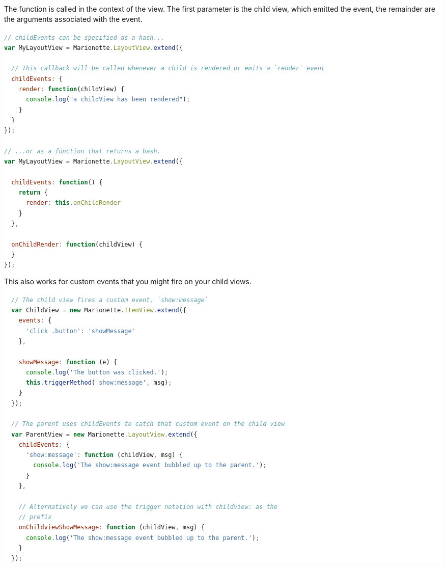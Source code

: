 The function is called in the context of the view. The first parameter is
the child view, which emitted the event, the remainder are the arguments
associated with the event.

```js
// childEvents can be specified as a hash...
var MyLayoutView = Marionette.LayoutView.extend({

  // This callback will be called whenever a child is rendered or emits a `render` event
  childEvents: {
    render: function(childView) {
      console.log("a childView has been rendered");
    }
  }
});

// ...or as a function that returns a hash.
var MyLayoutView = Marionette.LayoutView.extend({

  childEvents: function() {
    return {
      render: this.onChildRender
    }
  },

  onChildRender: function(childView) {
  }
});
```

This also works for custom events that you might fire on your child views.

```js
  // The child view fires a custom event, `show:message`
  var ChildView = new Marionette.ItemView.extend({
    events: {
      'click .button': 'showMessage'
    },

    showMessage: function (e) {
      console.log('The button was clicked.');
      this.triggerMethod('show:message', msg);
    }
  });

  // The parent uses childEvents to catch that custom event on the child view
  var ParentView = new Marionette.LayoutView.extend({
    childEvents: {
      'show:message': function (childView, msg) {
        console.log('The show:message event bubbled up to the parent.');
      }
    },

    // Alternatively we can use the trigger notation with childview: as the
    // prefix
    onChildviewShowMessage: function (childView, msg) {
      console.log('The show:message event bubbled up to the parent.');
    }
  });
```
